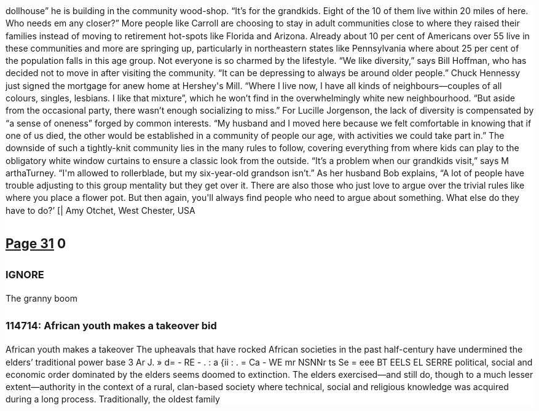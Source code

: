dollhouse” he is building in the community wood-shop. 
“It’s for the grandkids. Eight of the 10 of them live within 
20 miles of here. Who needs em any closer?” 
More people like Carroll are choosing to stay in 
adult communities close to where they raised their 
families instead of moving to retirement hot-spots like 
Florida and Arizona. Already about 10 per cent of 
Americans over 55 live in these communities and more 
are springing up, particularly in northeastern states 
like Pennsylvania where about 25 per cent of the 
population falls in this age group. 
Not everyone is so charmed by the lifestyle. “We like 
diversity,” says Bill Hoffman, who has decided not to 
move in after visiting the community. “It can be 
depressing to always be around older people.” Chuck 
Hennessy just signed the mortgage for anew home at 
Hershey's Mill. “Where I live now, I have all kinds of 
neighbours—couples of all colours, singles, lesbians. I 
like that mixture”, which he won’t find in the 
overwhelmingly white new neighbourhood. “But aside 
from the occasional party, there wasn’t enough 
socializing to miss.” For Lucille Jorgenson, the lack of 
diversity is compensated by “a sense of oneness” forged 
by common interests. “My husband and I moved here 
because we felt comfortable in knowing that if one of 
us died, the other would be established in a community 
of people our age, with activities we could take part in.” 
The downside of such a tightly-knit community lies 
in the many rules to follow, covering everything from 
where kids can play to the obligatory white window 
curtains to ensure a classic look from the outside. “It’s a 
problem when our grandkids visit,” says M arthaTurney. 
“I'm allowed to rollerblade, but my six-year-old grandson 
isn’t.” As her husband Bob explains, “A lot of people have 
trouble adjusting to this group mentality but they get over 
it. There are also those who just love to argue over the 
trivial rules like where you place a flower pot. But then 
again, you'll always find people who need to argue about 
something. What else do they have to do?’ [| 
Amy Otchet, West Chester, USA

## [Page 31](114699eng.pdf#page=31) 0

### IGNORE

The granny boom 


### 114714: African youth makes a takeover bid

African youth makes a takeover 
The upheavals that have rocked African societies in the past half-century have 
undermined the elders’ traditional power base 
  3 
Ar J. 
» d= - RE - . : a {ii : . = Ca - 
WE mr NSNNr ts Se = eee BT EELS EL SERRE 
political, social and economic order dominated 
by the elders seems doomed to extinction. 
The elders exercised—and still do, though to 
a much lesser extent—authority in the context of 
a rural, clan-based society where technical, social 
and religious knowledge was acquired during a 
long process. Traditionally, the oldest family 